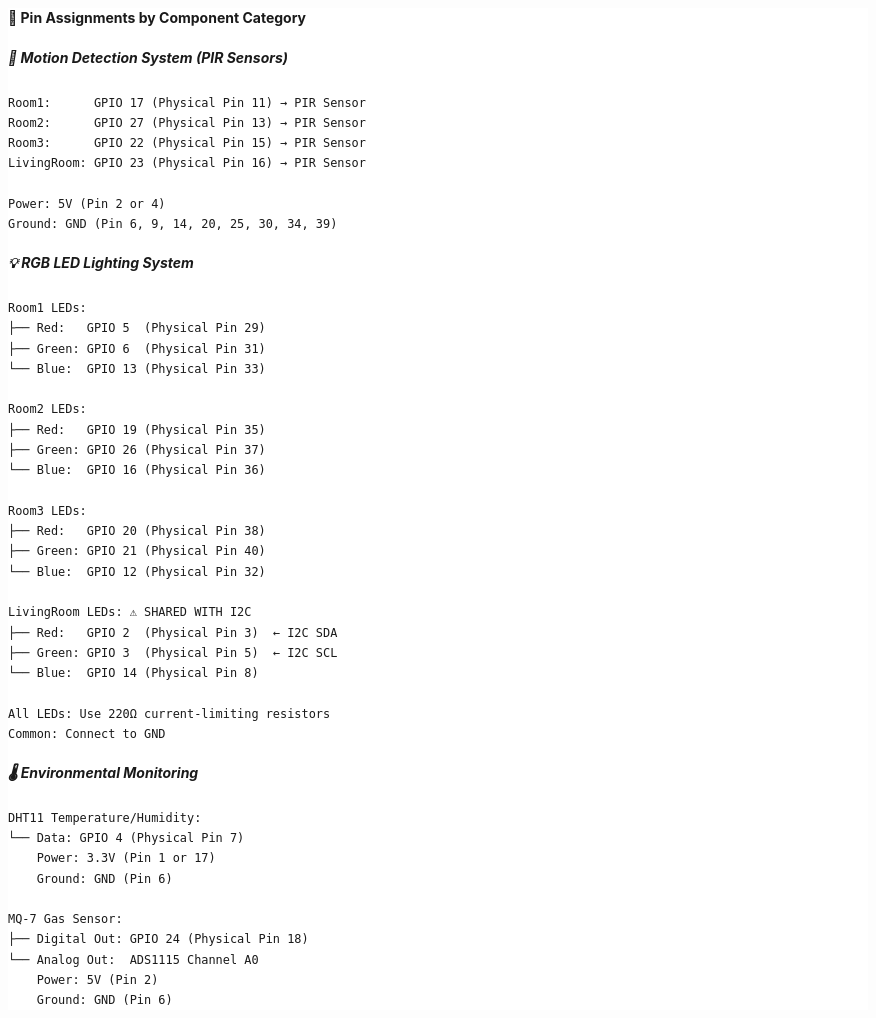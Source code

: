 
#### 📍 **Pin Assignments by Component Category**

##### 🚨 **Motion Detection System (PIR Sensors)**
```
Room1:      GPIO 17 (Physical Pin 11) → PIR Sensor
Room2:      GPIO 27 (Physical Pin 13) → PIR Sensor  
Room3:      GPIO 22 (Physical Pin 15) → PIR Sensor
LivingRoom: GPIO 23 (Physical Pin 16) → PIR Sensor

Power: 5V (Pin 2 or 4)
Ground: GND (Pin 6, 9, 14, 20, 25, 30, 34, 39)
```

##### 💡 **RGB LED Lighting System**
```
Room1 LEDs:
├── Red:   GPIO 5  (Physical Pin 29)
├── Green: GPIO 6  (Physical Pin 31)  
└── Blue:  GPIO 13 (Physical Pin 33)

Room2 LEDs:
├── Red:   GPIO 19 (Physical Pin 35)
├── Green: GPIO 26 (Physical Pin 37)
└── Blue:  GPIO 16 (Physical Pin 36)

Room3 LEDs:
├── Red:   GPIO 20 (Physical Pin 38)
├── Green: GPIO 21 (Physical Pin 40)
└── Blue:  GPIO 12 (Physical Pin 32)

LivingRoom LEDs: ⚠️ SHARED WITH I2C
├── Red:   GPIO 2  (Physical Pin 3)  ← I2C SDA
├── Green: GPIO 3  (Physical Pin 5)  ← I2C SCL
└── Blue:  GPIO 14 (Physical Pin 8)

All LEDs: Use 220Ω current-limiting resistors
Common: Connect to GND
```

##### 🌡️ **Environmental Monitoring**
```
DHT11 Temperature/Humidity:
└── Data: GPIO 4 (Physical Pin 7)
    Power: 3.3V (Pin 1 or 17)
    Ground: GND (Pin 6)

MQ-7 Gas Sensor:
├── Digital Out: GPIO 24 (Physical Pin 18)
└── Analog Out:  ADS1115 Channel A0
    Power: 5V (Pin 2)
    Ground: GND (Pin 6)
```
